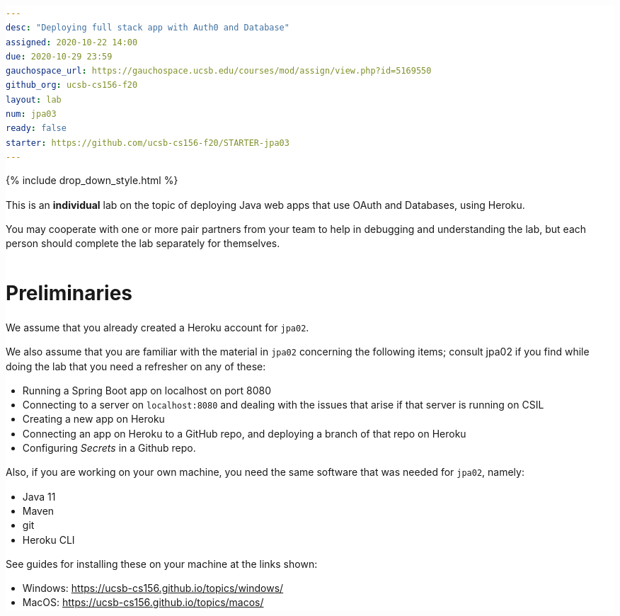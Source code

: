 ```yaml
---
desc: "Deploying full stack app with Auth0 and Database"
assigned: 2020-10-22 14:00
due: 2020-10-29 23:59
gauchospace_url: https://gauchospace.ucsb.edu/courses/mod/assign/view.php?id=5169550
github_org: ucsb-cs156-f20
layout: lab
num: jpa03
ready: false
starter: https://github.com/ucsb-cs156-f20/STARTER-jpa03
---
```


{% include drop_down_style.html %}

<div style="display:none" >
Look here for formatted version: http://ucsb-cs156.github.io/f20/lab/jpa03
</div>

This is an **individual** lab on the topic of deploying
Java web apps that use OAuth and Databases, using Heroku.

You may cooperate with one or more pair partners from your team to help in debugging and understanding the lab, but each person should complete the lab separately for themselves.

# Preliminaries

We assume that you already created a Heroku account for `jpa02`.

We also assume that you are familiar with the material in `jpa02`
concerning the following items; consult jpa02 if you find
while doing the lab that you need a refresher on any of these:

* Running a Spring Boot app on localhost on port 8080
* Connecting to a server on `localhost:8080` and dealing
  with the issues that arise if that server is running on CSIL
* Creating a new app on Heroku
* Connecting an app on Heroku to a GitHub repo, and deploying
  a branch of that repo on Heroku
* Configuring *Secrets* in a Github repo.

Also, if you are working on your own machine, you need the same
software that was needed for `jpa02`, namely:

* Java 11
* Maven
* git
* Heroku CLI

See guides for installing these on your machine at the links shown:

* Windows: <https://ucsb-cs156.github.io/topics/windows/>
* MacOS: <https://ucsb-cs156.github.io/topics/macos/>
